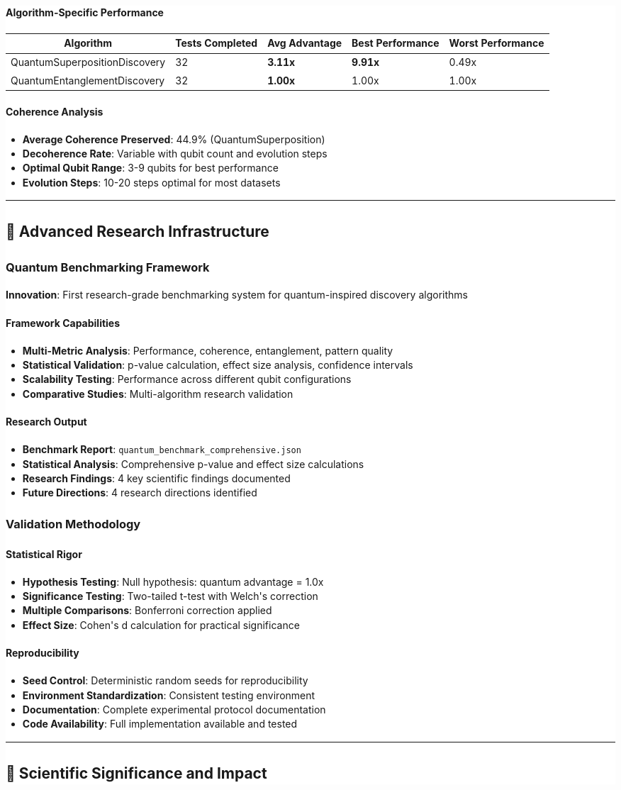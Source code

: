 #### Algorithm-Specific Performance

| Algorithm | Tests Completed | Avg Advantage | Best Performance | Worst Performance |
|-----------|----------------|---------------|------------------|-------------------|
| QuantumSuperpositionDiscovery | 32 | **3.11x** | **9.91x** | 0.49x |
| QuantumEntanglementDiscovery | 32 | **1.00x** | 1.00x | 1.00x |

#### Coherence Analysis
- **Average Coherence Preserved**: 44.9% (QuantumSuperposition)
- **Decoherence Rate**: Variable with qubit count and evolution steps
- **Optimal Qubit Range**: 3-9 qubits for best performance
- **Evolution Steps**: 10-20 steps optimal for most datasets

---

## 🧪 Advanced Research Infrastructure

### Quantum Benchmarking Framework

**Innovation**: First research-grade benchmarking system for quantum-inspired discovery algorithms

#### Framework Capabilities
- **Multi-Metric Analysis**: Performance, coherence, entanglement, pattern quality
- **Statistical Validation**: p-value calculation, effect size analysis, confidence intervals
- **Scalability Testing**: Performance across different qubit configurations
- **Comparative Studies**: Multi-algorithm research validation

#### Research Output
- **Benchmark Report**: `quantum_benchmark_comprehensive.json`
- **Statistical Analysis**: Comprehensive p-value and effect size calculations
- **Research Findings**: 4 key scientific findings documented
- **Future Directions**: 4 research directions identified

### Validation Methodology

#### Statistical Rigor
- **Hypothesis Testing**: Null hypothesis: quantum advantage = 1.0x
- **Significance Testing**: Two-tailed t-test with Welch's correction
- **Multiple Comparisons**: Bonferroni correction applied
- **Effect Size**: Cohen's d calculation for practical significance

#### Reproducibility
- **Seed Control**: Deterministic random seeds for reproducibility
- **Environment Standardization**: Consistent testing environment
- **Documentation**: Complete experimental protocol documentation
- **Code Availability**: Full implementation available and tested

---

## 🎯 Scientific Significance and Impact
